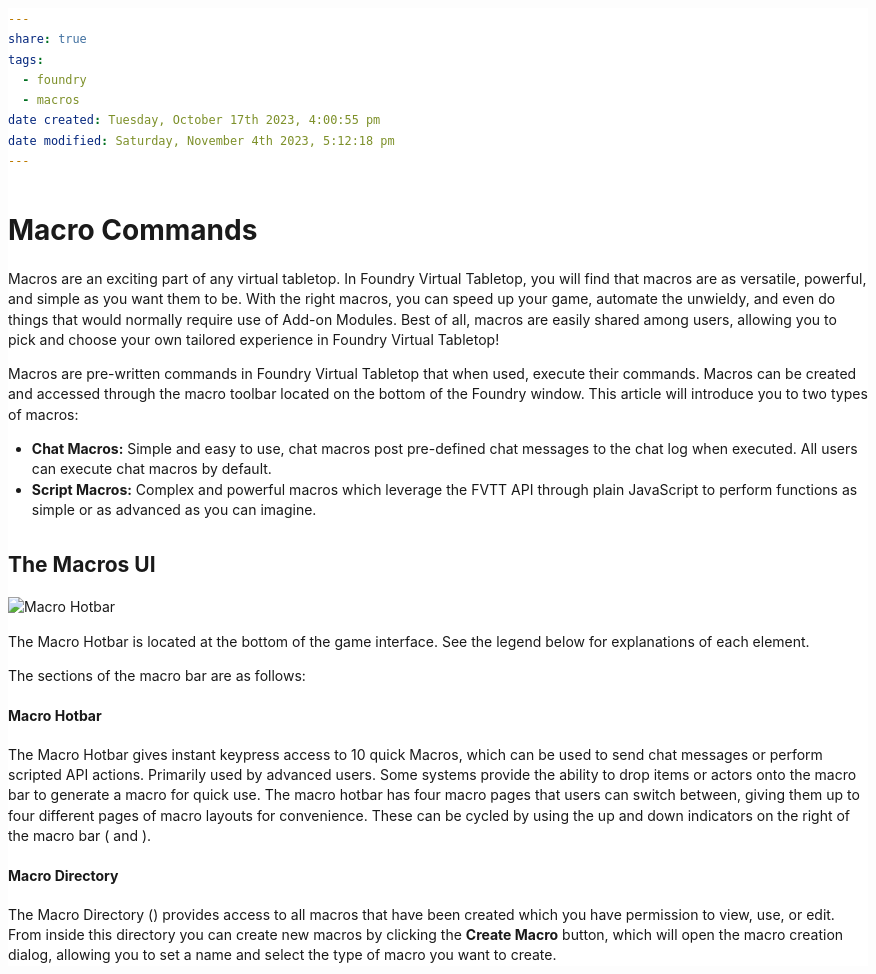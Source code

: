 ```yaml
---
share: true
tags:
  - foundry
  - macros
date created: Tuesday, October 17th 2023, 4:00:55 pm
date modified: Saturday, November 4th 2023, 5:12:18 pm
---
```


# Macro Commands

Macros are an exciting part of any virtual tabletop. In Foundry Virtual Tabletop, you will find that macros are as versatile, powerful, and simple as you want them to be. With the right macros, you can speed up your game, automate the unwieldy, and even do things that would normally require use of Add-on Modules. Best of all, macros are easily shared among users, allowing you to pick and choose your own tailored experience in Foundry Virtual Tabletop!

Macros are pre-written commands in Foundry Virtual Tabletop that when used, execute their commands. Macros can be created and accessed through the macro toolbar located on the bottom of the Foundry window. This article will introduce you to two types of macros: 

- **Chat Macros:** Simple and easy to use, chat macros post pre-defined chat messages to the chat log when executed. All users can execute chat macros by default.
- **Script Macros:** Complex and powerful macros which leverage the FVTT API through plain JavaScript to perform functions as simple or as advanced as you can imagine.

## The Macros UI

![Macro Hotbar](https://foundryvtt.s3.us-west-2.amazonaws.com/website-media-dev/user_671/screen/macro-hotbar-2021-02-03.jpg)

The Macro Hotbar is located at the bottom of the game interface. See the legend below for explanations of each element.

The sections of the macro bar are as follows:

#### Macro Hotbar

The Macro Hotbar gives instant keypress access to 10 quick Macros, which can be used to send chat messages or perform scripted API actions. Primarily used by advanced users. Some systems provide the ability to drop items or actors onto the macro bar to generate a macro for quick use. The macro hotbar has four macro pages that users can switch between, giving them up to four different pages of macro layouts for convenience. These can be cycled by using the up and down indicators on the right of the macro bar ( and ).

#### Macro Directory

The Macro Directory () provides access to all macros that have been created which you have permission to view, use, or edit. From inside this directory you can create new macros by clicking the **Create Macro** button, which will open the macro creation dialog, allowing you to set a name and select the type of macro you want to create.
